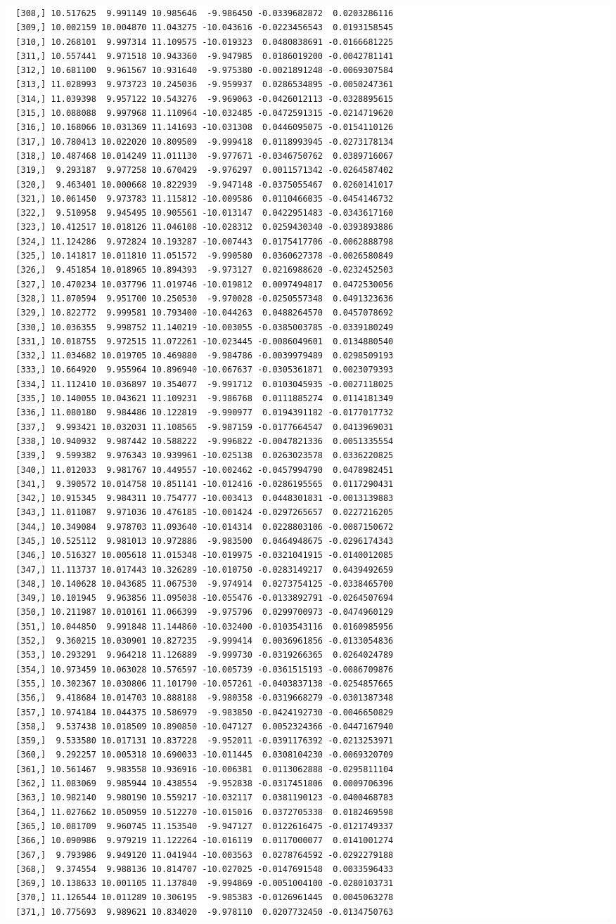       [308,] 10.517625  9.991149 10.985646  -9.986450 -0.0339682872  0.0203286116
      [309,] 10.002159 10.004870 11.043275 -10.043616 -0.0223456543  0.0193158545
      [310,] 10.268101  9.997314 11.109575 -10.019323  0.0480838691 -0.0166681225
      [311,] 10.557441  9.971518 10.943360  -9.947985  0.0186019200 -0.0042781141
      [312,] 10.681100  9.961567 10.931640  -9.975380 -0.0021891248 -0.0069307584
      [313,] 11.028993  9.973723 10.245036  -9.959937  0.0286534895 -0.0050247361
      [314,] 11.039398  9.957122 10.543276  -9.969063 -0.0426012113 -0.0328895615
      [315,] 10.088088  9.997968 11.110964 -10.032485 -0.0472591315 -0.0214719620
      [316,] 10.168066 10.031369 11.141693 -10.031308  0.0446095075 -0.0154110126
      [317,] 10.780413 10.022020 10.809509  -9.999418  0.0118993945 -0.0273178134
      [318,] 10.487468 10.014249 11.011130  -9.977671 -0.0346750762  0.0389716067
      [319,]  9.293187  9.977258 10.670429  -9.976297  0.0011571342 -0.0264587402
      [320,]  9.463401 10.000668 10.822939  -9.947148 -0.0375055467  0.0260141017
      [321,] 10.061450  9.973783 11.115812 -10.009586  0.0110466035 -0.0454146732
      [322,]  9.510958  9.945495 10.905561 -10.013147  0.0422951483 -0.0343617160
      [323,] 10.412517 10.018126 11.046108 -10.028312  0.0259430340 -0.0393893886
      [324,] 11.124286  9.972824 10.193287 -10.007443  0.0175417706 -0.0062888798
      [325,] 10.141817 10.011810 11.051572  -9.990580  0.0360627378 -0.0026580849
      [326,]  9.451854 10.018965 10.894393  -9.973127  0.0216988620 -0.0232452503
      [327,] 10.470234 10.037796 11.019746 -10.019812  0.0097494817  0.0472530056
      [328,] 11.070594  9.951700 10.250530  -9.970028 -0.0250557348  0.0491323636
      [329,] 10.822772  9.999581 10.793400 -10.044263  0.0488264570  0.0457078692
      [330,] 10.036355  9.998752 11.140219 -10.003055 -0.0385003785 -0.0339180249
      [331,] 10.018755  9.972515 11.072261 -10.023445 -0.0086049601  0.0134880540
      [332,] 11.034682 10.019705 10.469880  -9.984786 -0.0039979489  0.0298509193
      [333,] 10.664920  9.955964 10.896940 -10.067637 -0.0305361871  0.0023079393
      [334,] 11.112410 10.036897 10.354077  -9.991712  0.0103045935 -0.0027118025
      [335,] 10.140055 10.043621 11.109231  -9.986768  0.0111885274  0.0114181349
      [336,] 11.080180  9.984486 10.122819  -9.990977  0.0194391182 -0.0177017732
      [337,]  9.993421 10.032031 11.108565  -9.987159 -0.0177664547  0.0413969031
      [338,] 10.940932  9.987442 10.588222  -9.996822 -0.0047821336  0.0051335554
      [339,]  9.599382  9.976343 10.939961 -10.025138  0.0263023578  0.0336220825
      [340,] 11.012033  9.981767 10.449557 -10.002462 -0.0457994790  0.0478982451
      [341,]  9.390572 10.014758 10.851141 -10.012416 -0.0286195565  0.0117290431
      [342,] 10.915345  9.984311 10.754777 -10.003413  0.0448301831 -0.0013139883
      [343,] 11.011087  9.971036 10.476185 -10.001424 -0.0297265657  0.0227216205
      [344,] 10.349084  9.978703 11.093640 -10.014314  0.0228803106 -0.0087150672
      [345,] 10.525112  9.981013 10.972886  -9.983500  0.0464948675 -0.0296174343
      [346,] 10.516327 10.005618 11.015348 -10.019975 -0.0321041915 -0.0140012085
      [347,] 11.113737 10.017443 10.326289 -10.010750 -0.0283149217  0.0439492659
      [348,] 10.140628 10.043685 11.067530  -9.974914  0.0273754125 -0.0338465700
      [349,] 10.101945  9.963856 11.095038 -10.055476 -0.0133892791 -0.0264507694
      [350,] 10.211987 10.010161 11.066399  -9.975796  0.0299700973 -0.0474960129
      [351,] 10.044850  9.991848 11.144860 -10.032400 -0.0103543116  0.0160985956
      [352,]  9.360215 10.030901 10.827235  -9.999414  0.0036961856 -0.0133054836
      [353,] 10.293291  9.964218 11.126889  -9.999730 -0.0319266365  0.0264024789
      [354,] 10.973459 10.063028 10.576597 -10.005739 -0.0361515193 -0.0086709876
      [355,] 10.302367 10.030806 11.101790 -10.057261 -0.0403837138 -0.0254857665
      [356,]  9.418684 10.014703 10.888188  -9.980358 -0.0319668279 -0.0301387348
      [357,] 10.974184 10.044375 10.586979  -9.983850 -0.0424192730 -0.0046650829
      [358,]  9.537438 10.018509 10.890850 -10.047127  0.0052324366 -0.0447167940
      [359,]  9.533580 10.017131 10.837228  -9.952011 -0.0391176392 -0.0213253971
      [360,]  9.292257 10.005318 10.690033 -10.011445  0.0308104230 -0.0069320709
      [361,] 10.561467  9.983558 10.936916 -10.006381  0.0113062888 -0.0295811104
      [362,] 11.083069  9.985944 10.438554  -9.952838 -0.0317451806  0.0009706396
      [363,] 10.982140  9.980190 10.559217 -10.032117  0.0381190123 -0.0400468783
      [364,] 11.027662 10.050959 10.512270 -10.015016  0.0372705338  0.0182469598
      [365,] 10.081709  9.960745 11.153540  -9.947127  0.0122616475 -0.0121749337
      [366,] 10.090986  9.979219 11.122264 -10.016119  0.0117000077  0.0141001274
      [367,]  9.793986  9.949120 11.041944 -10.003563  0.0278764592 -0.0292279188
      [368,]  9.374554  9.988136 10.814707 -10.027025 -0.0147691548  0.0033596433
      [369,] 10.138633 10.001105 11.137840  -9.994869 -0.0051004100 -0.0280103731
      [370,] 11.126544 10.011289 10.306195  -9.985383 -0.0126961445  0.0045063278
      [371,] 10.775693  9.989621 10.834020  -9.978110  0.0207732450 -0.0134750763